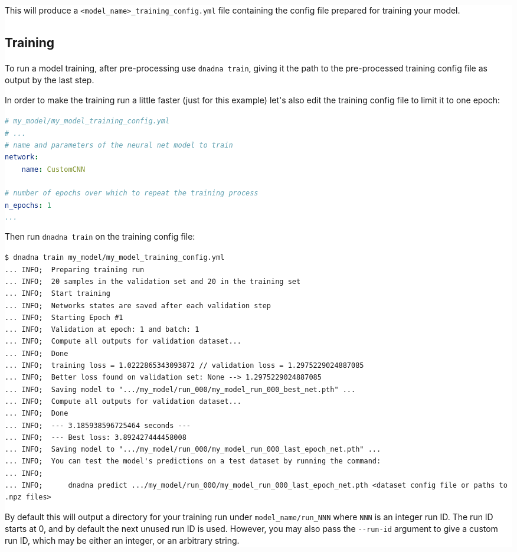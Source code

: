 This will produce a `<model_name>_training_config.yml` file containing the
config file prepared for training your model.


## Training

To run a model training, after pre-processing use `dnadna train`, giving it
the path to the pre-processed training config file as output by the last
step.

In order to make the training run a little faster (just for this example)
let's also edit the training config file to limit it to one epoch:

```yaml
# my_model/my_model_training_config.yml
# ...
# name and parameters of the neural net model to train
network:
    name: CustomCNN

# number of epochs over which to repeat the training process
n_epochs: 1
...
```

Then run `dnadna train` on the training config file:

```console
$ dnadna train my_model/my_model_training_config.yml
... INFO;  Preparing training run
... INFO;  20 samples in the validation set and 20 in the training set
... INFO;  Start training
... INFO;  Networks states are saved after each validation step
... INFO;  Starting Epoch #1
... INFO;  Validation at epoch: 1 and batch: 1
... INFO;  Compute all outputs for validation dataset...
... INFO;  Done
... INFO;  training loss = 1.0222865343093872 // validation loss = 1.2975229024887085
... INFO;  Better loss found on validation set: None --> 1.2975229024887085
... INFO;  Saving model to ".../my_model/run_000/my_model_run_000_best_net.pth" ...
... INFO;  Compute all outputs for validation dataset...
... INFO;  Done
... INFO;  --- 3.185938596725464 seconds ---
... INFO;  --- Best loss: 3.892427444458008
... INFO;  Saving model to ".../my_model/run_000/my_model_run_000_last_epoch_net.pth" ...
... INFO;  You can test the model's predictions on a test dataset by running the command:
... INFO;
... INFO;      dnadna predict .../my_model/run_000/my_model_run_000_last_epoch_net.pth <dataset config file or paths to .npz files>
```

By default this will output a directory for your training run under
`model_name/run_NNN` where `NNN` is an integer run ID.  The run ID starts at
0, and by default the next unused run ID is used.  However, you may also
pass the `--run-id` argument to give a custom run ID, which may be either an
integer, or an arbitrary string.
